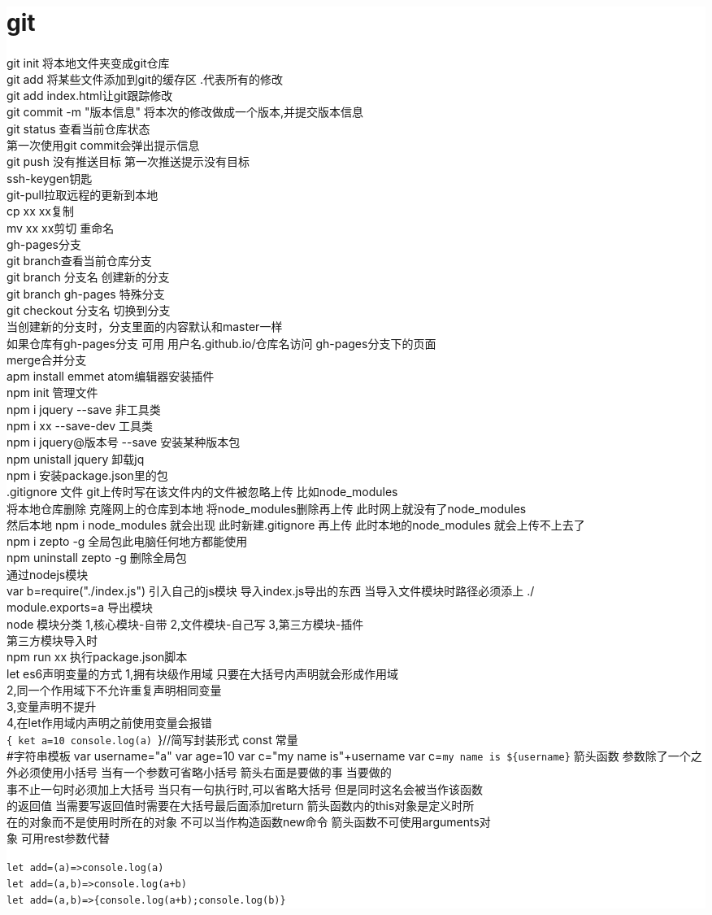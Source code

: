 # git
git init 将本地文件夹变成git仓库<br/>
git add 将某些文件添加到git的缓存区    .代表所有的修改<br/>
git add index.html让git跟踪修改<br/>
git commit -m "版本信息" 将本次的修改做成一个版本,并提交版本信息<br/>
git status 查看当前仓库状态<br/>
第一次使用git commit会弹出提示信息<br/>
git push 没有推送目标 第一次推送提示没有目标<br/>
ssh-keygen钥匙<br/>
git-pull拉取远程的更新到本地<br/>
cp xx xx复制<br/>
mv xx xx剪切 重命名<br/>
gh-pages分支<br/>
git branch查看当前仓库分支<br/>
git branch 分支名 创建新的分支<br/>
git branch gh-pages 特殊分支<br/>
git checkout 分支名 切换到分支<br/>
当创建新的分支时，分支里面的内容默认和master一样<br/>
如果仓库有gh-pages分支 可用 用户名.github.io/仓库名访问 gh-pages分支下的页面<br/>
merge合并分支<br/>
apm install emmet atom编辑器安装插件<br/>
npm init 管理文件<br/>
npm i jquery --save 非工具类<br/>
npm i xx --save-dev 工具类<br/>
npm i jquery@版本号 --save 安装某种版本包<br/>
npm unistall jquery 卸载jq<br/>
npm i 安装package.json里的包<br/>
.gitignore 文件 git上传时写在该文件内的文件被忽略上传 比如node_modules<br/>
将本地仓库删除 克隆网上的仓库到本地 将node_modules删除再上传 此时网上就没有了node_modules<br/>
然后本地 npm i node_modules 就会出现 此时新建.gitignore 再上传 此时本地的node_modules 就会上传不上去了<br/>
npm i zepto -g 全局包此电脑任何地方都能使用<br/>
npm uninstall zepto -g 删除全局包<br/>
通过nodejs模块<br/>
var b=require("./index.js") 引入自己的js模块 导入index.js导出的东西 当导入文件模块时路径必须添上 ./ <br/>
module.exports=a 导出模块<br/>
node 模块分类 1,核心模块-自带 2,文件模块-自己写 3,第三方模块-插件<br/>
第三方模块导入时<br/>
npm run xx 执行package.json脚本<br/>
let es6声明变量的方式 1,拥有块级作用域 只要在大括号内声明就会形成作用域<br/>
						2,同一个作用域下不允许重复声明相同变量<br/>
							3,变量声明不提升<br/>
								4,在let作用域内声明之前使用变量会报错<br/>
									```{
										ket a=10
										console.log(a)
									```}//简写封装形式
const 常量<br/>
#字符串模板
var username="a"
			var age=10
				var c="my name is"+username
					var c=`my name is ${username}`
箭头函数
参数除了一个之外必须使用小括号 当有一个参数可省略小括号 箭头右面是要做的事 当要做的<br/>
事不止一句时必须加上大括号 当只有一句执行时,可以省略大括号 但是同时这名会被当作该函数<br/>
的返回值 当需要写返回值时需要在大括号最后面添加return 箭头函数内的this对象是定义时所<br/>
在的对象而不是使用时所在的对象 不可以当作构造函数new命令 箭头函数不可使用arguments对<br/>
象 可用rest参数代替<br/>
```
let add=(a)=>console.log(a)
let add=(a,b)=>console.log(a+b)
let add=(a,b)=>{console.log(a+b);console.log(b)}
```